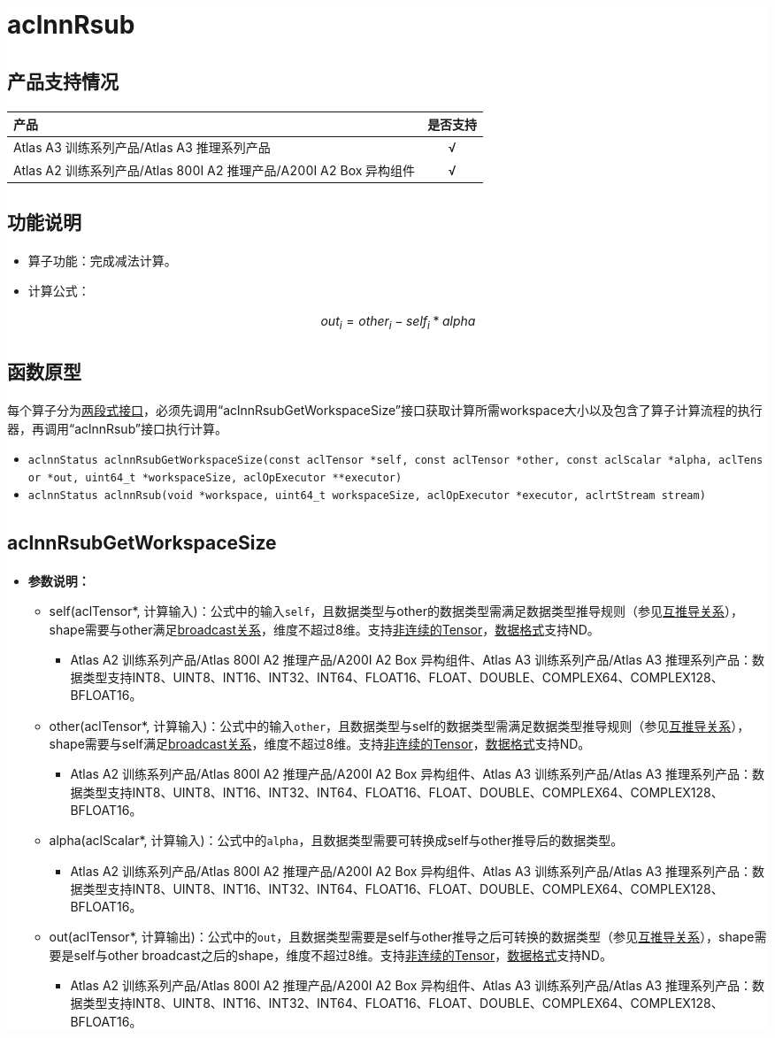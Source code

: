 # aclnnRsub

## 产品支持情况

| 产品                                                         | 是否支持 |
| :----------------------------------------------------------- | :------: |
| <term>Atlas A3 训练系列产品/Atlas A3 推理系列产品</term>     |    √     |
| <term>Atlas A2 训练系列产品/Atlas 800I A2 推理产品/A200I A2 Box 异构组件</term> |    √     |

## 功能说明

- 算子功能：完成减法计算。
- 计算公式：

  $$
  out_i = other_i - self_i * alpha
  $$

## 函数原型

每个算子分为[两段式接口](../../../docs/context/两段式接口.md)，必须先调用“aclnnRsubGetWorkspaceSize”接口获取计算所需workspace大小以及包含了算子计算流程的执行器，再调用“aclnnRsub”接口执行计算。

- `aclnnStatus aclnnRsubGetWorkspaceSize(const aclTensor *self, const aclTensor *other, const aclScalar *alpha, aclTensor *out, uint64_t *workspaceSize, aclOpExecutor **executor)`
- `aclnnStatus aclnnRsub(void *workspace, uint64_t workspaceSize, aclOpExecutor *executor, aclrtStream stream)`

## aclnnRsubGetWorkspaceSize

- **参数说明：**

  - self(aclTensor*, 计算输入)：公式中的输入`self`，且数据类型与other的数据类型需满足数据类型推导规则（参见[互推导关系](../../../docs/context/互推导关系.md)），shape需要与other满足[broadcast关系](../../../docs/context/broadcast关系.md)，维度不超过8维。支持[非连续的Tensor](../../../docs/context/非连续的Tensor.md)，[数据格式](../../../docs/context/数据格式.md)支持ND。
    - <term>Atlas A2 训练系列产品/Atlas 800I A2 推理产品/A200I A2 Box 异构组件</term>、<term>Atlas A3 训练系列产品/Atlas A3 推理系列产品</term>：数据类型支持INT8、UINT8、INT16、INT32、INT64、FLOAT16、FLOAT、DOUBLE、COMPLEX64、COMPLEX128、BFLOAT16。

  - other(aclTensor*, 计算输入)：公式中的输入`other`，且数据类型与self的数据类型需满足数据类型推导规则（参见[互推导关系](../../../docs/context/互推导关系.md)），shape需要与self满足[broadcast关系](../../../docs/context/broadcast关系.md)，维度不超过8维。支持[非连续的Tensor](../../../docs/context/非连续的Tensor.md)，[数据格式](../../../docs/context/数据格式.md)支持ND。
    - <term>Atlas A2 训练系列产品/Atlas 800I A2 推理产品/A200I A2 Box 异构组件</term>、<term>Atlas A3 训练系列产品/Atlas A3 推理系列产品</term>：数据类型支持INT8、UINT8、INT16、INT32、INT64、FLOAT16、FLOAT、DOUBLE、COMPLEX64、COMPLEX128、BFLOAT16。

  - alpha(aclScalar*, 计算输入)：公式中的`alpha`，且数据类型需要可转换成self与other推导后的数据类型。
    - <term>Atlas A2 训练系列产品/Atlas 800I A2 推理产品/A200I A2 Box 异构组件</term>、<term>Atlas A3 训练系列产品/Atlas A3 推理系列产品</term>：数据类型支持INT8、UINT8、INT16、INT32、INT64、FLOAT16、FLOAT、DOUBLE、COMPLEX64、COMPLEX128、BFLOAT16。

  - out(aclTensor*, 计算输出)：公式中的`out`，且数据类型需要是self与other推导之后可转换的数据类型（参见[互推导关系](../../../docs/context/互推导关系.md)），shape需要是self与other broadcast之后的shape，维度不超过8维。支持[非连续的Tensor](../../../docs/context/非连续的Tensor.md)，[数据格式](../../../docs/context/数据格式.md)支持ND。
    - <term>Atlas A2 训练系列产品/Atlas 800I A2 推理产品/A200I A2 Box 异构组件</term>、<term>Atlas A3 训练系列产品/Atlas A3 推理系列产品</term>：数据类型支持INT8、UINT8、INT16、INT32、INT64、FLOAT16、FLOAT、DOUBLE、COMPLEX64、COMPLEX128、BFLOAT16。
